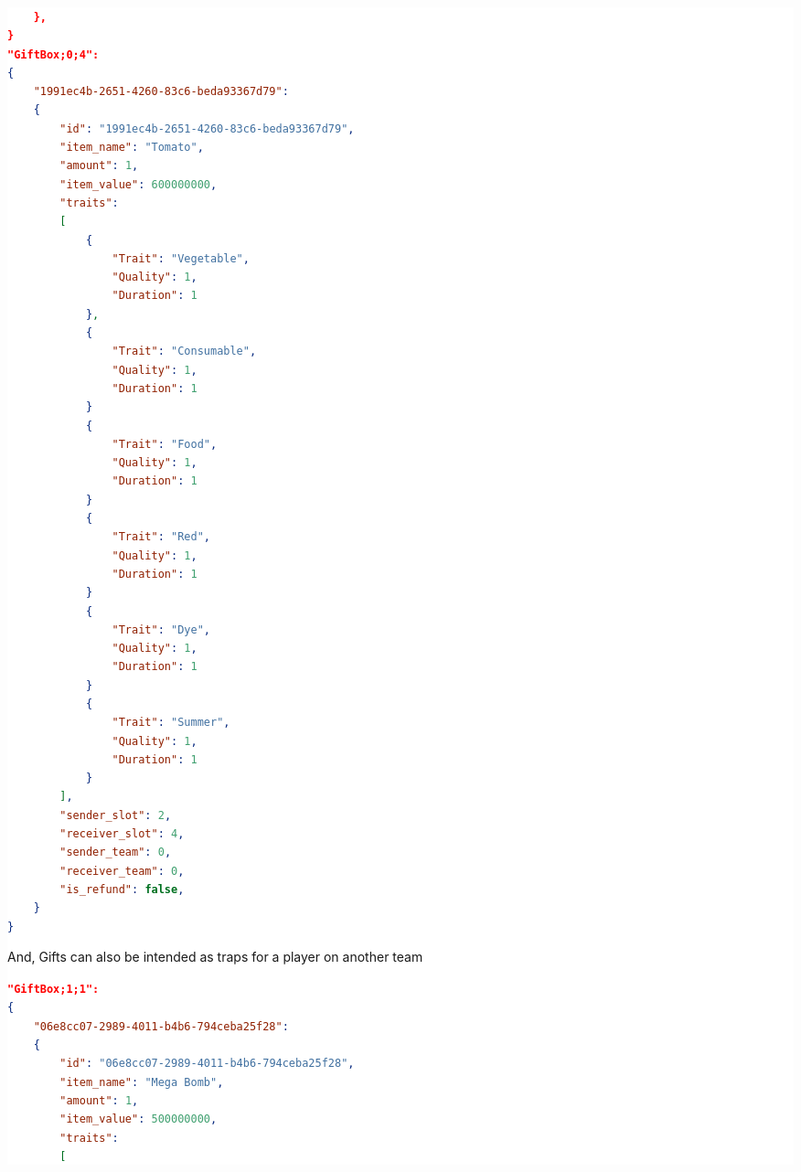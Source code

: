 ```json
	},
}
"GiftBox;0;4":
{
	"1991ec4b-2651-4260-83c6-beda93367d79":
	{
		"id": "1991ec4b-2651-4260-83c6-beda93367d79",
		"item_name": "Tomato",
		"amount": 1,
		"item_value": 600000000,
		"traits":
		[
			{
				"Trait": "Vegetable",
				"Quality": 1,
				"Duration": 1
			},
			{
				"Trait": "Consumable",
				"Quality": 1,
				"Duration": 1
			}
			{
				"Trait": "Food",
				"Quality": 1,
				"Duration": 1
			}
			{
				"Trait": "Red",
				"Quality": 1,
				"Duration": 1
			}
			{
				"Trait": "Dye",
				"Quality": 1,
				"Duration": 1
			}
			{
				"Trait": "Summer",
				"Quality": 1,
				"Duration": 1
			}
		],
		"sender_slot": 2,
		"receiver_slot": 4,
		"sender_team": 0,
		"receiver_team": 0,
		"is_refund": false,
	}
}
```
And, Gifts can also be intended as traps for a player on another team
```json
"GiftBox;1;1":
{
	"06e8cc07-2989-4011-b4b6-794ceba25f28":
	{
		"id": "06e8cc07-2989-4011-b4b6-794ceba25f28",
		"item_name": "Mega Bomb",
		"amount": 1,
		"item_value": 500000000,
		"traits":
		[
```